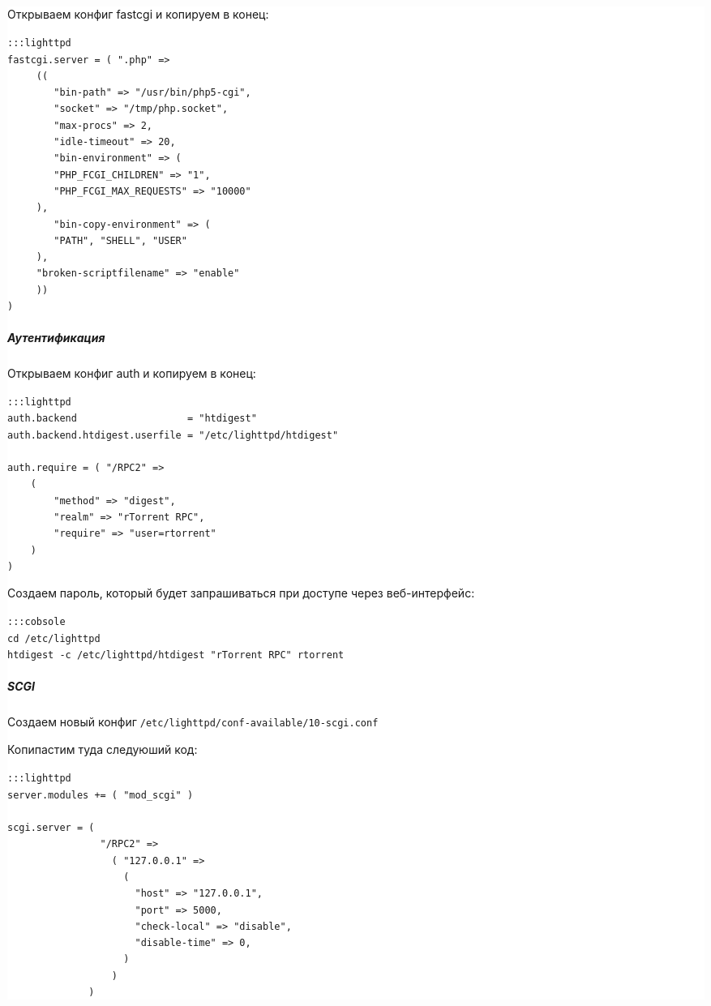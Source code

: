 Открываем конфиг fastcgi и копируем в конец:

    :::lighttpd
    fastcgi.server = ( ".php" =>
         ((
            "bin-path" => "/usr/bin/php5-cgi",
            "socket" => "/tmp/php.socket",
            "max-procs" => 2,
            "idle-timeout" => 20,
            "bin-environment" => (
            "PHP_FCGI_CHILDREN" => "1",
            "PHP_FCGI_MAX_REQUESTS" => "10000"
         ),
            "bin-copy-environment" => (
            "PATH", "SHELL", "USER"
         ),
         "broken-scriptfilename" => "enable"
         ))
    )

##### Аутентификация

Открываем конфиг auth и копируем в конец:

    :::lighttpd
    auth.backend                   = "htdigest"
    auth.backend.htdigest.userfile = "/etc/lighttpd/htdigest"

    auth.require = ( "/RPC2" =>
        (
            "method" => "digest",
            "realm" => "rTorrent RPC",
            "require" => "user=rtorrent"
        )
    )


Создаем пароль, который будет запрашиваться при доступе через веб-интерфейс:

    :::cobsole
    cd /etc/lighttpd
    htdigest -c /etc/lighttpd/htdigest "rTorrent RPC" rtorrent


##### SCGI

Создаем новый конфиг `/etc/lighttpd/conf-available/10-scgi.conf`

Копипастим туда следуюший код:

    :::lighttpd
    server.modules += ( "mod_scgi" )

    scgi.server = (
                    "/RPC2" =>
                      ( "127.0.0.1" =>
                        (
                          "host" => "127.0.0.1",
                          "port" => 5000,
                          "check-local" => "disable",
                          "disable-time" => 0,
                        )
                      )
                  )

